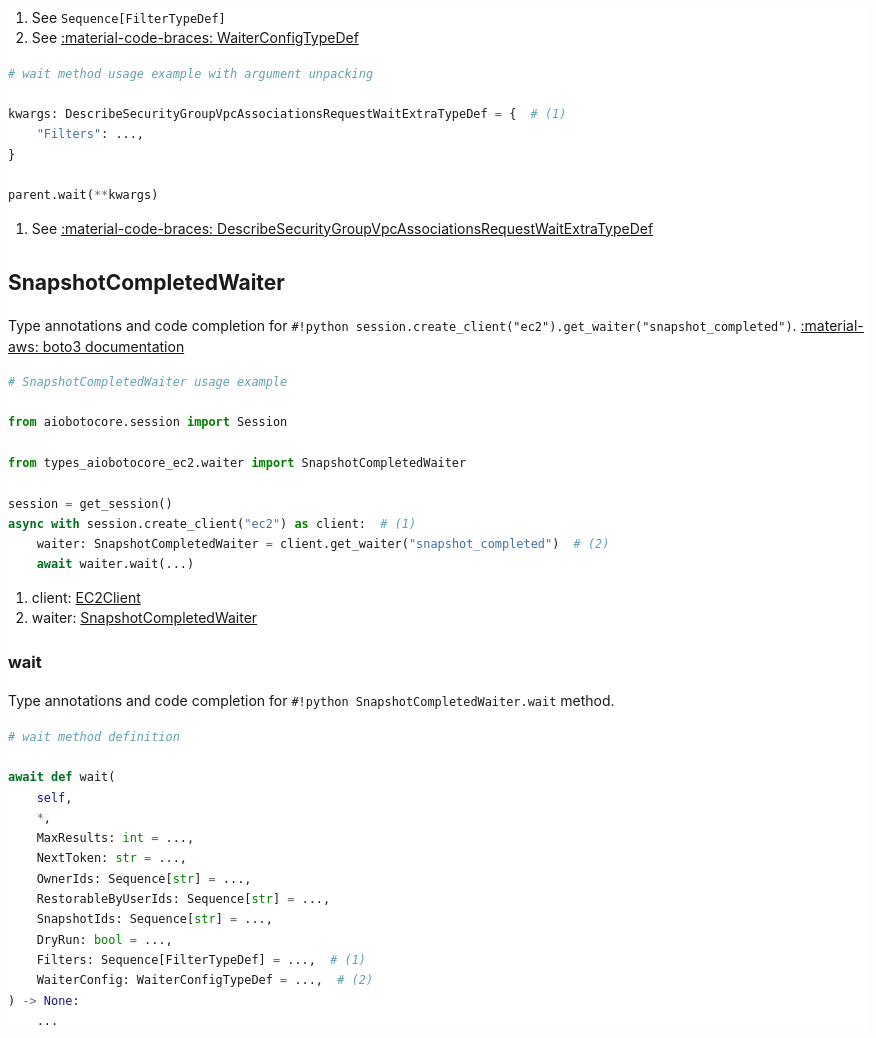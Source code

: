 1. See `Sequence[FilterTypeDef]`
2. See [:material-code-braces: WaiterConfigTypeDef](./type_defs.md#waiterconfigtypedef)


```python
# wait method usage example with argument unpacking

kwargs: DescribeSecurityGroupVpcAssociationsRequestWaitExtraTypeDef = {  # (1)
    "Filters": ...,
}

parent.wait(**kwargs)
```

1. See [:material-code-braces: DescribeSecurityGroupVpcAssociationsRequestWaitExtraTypeDef](./type_defs.md#describesecuritygroupvpcassociationsrequestwaitextratypedef)
## SnapshotCompletedWaiter

Type annotations and code completion for `#!python session.create_client("ec2").get_waiter("snapshot_completed")`.
[:material-aws: boto3 documentation](https://boto3.amazonaws.com/v1/documentation/api/latest/reference/services/ec2/waiter/SnapshotCompleted.html#EC2.Waiter.SnapshotCompleted)

```python
# SnapshotCompletedWaiter usage example

from aiobotocore.session import Session

from types_aiobotocore_ec2.waiter import SnapshotCompletedWaiter

session = get_session()
async with session.create_client("ec2") as client:  # (1)
    waiter: SnapshotCompletedWaiter = client.get_waiter("snapshot_completed")  # (2)
    await waiter.wait(...)
```

1. client: [EC2Client](./client.md)
2. waiter: [SnapshotCompletedWaiter](./waiters.md#snapshotcompletedwaiter)


### wait

Type annotations and code completion for `#!python SnapshotCompletedWaiter.wait` method.

```python
# wait method definition

await def wait(
    self,
    *,
    MaxResults: int = ...,
    NextToken: str = ...,
    OwnerIds: Sequence[str] = ...,
    RestorableByUserIds: Sequence[str] = ...,
    SnapshotIds: Sequence[str] = ...,
    DryRun: bool = ...,
    Filters: Sequence[FilterTypeDef] = ...,  # (1)
    WaiterConfig: WaiterConfigTypeDef = ...,  # (2)
) -> None:
    ...
```
